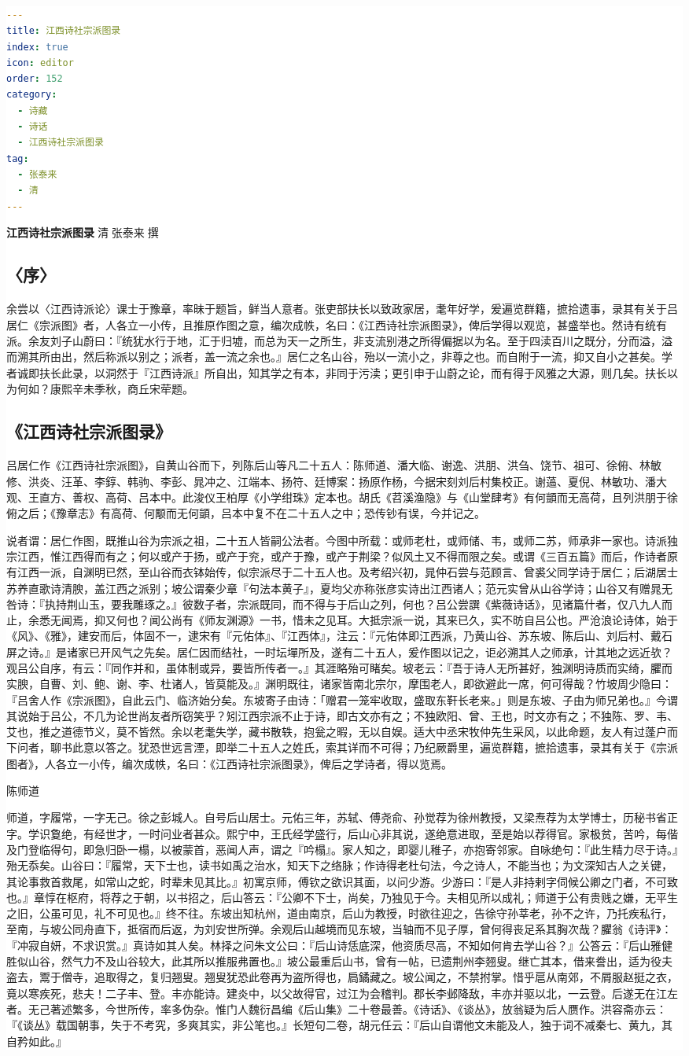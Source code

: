 ```yaml
---
title: 江西诗社宗派图录
index: true
icon: editor
order: 152
category:
  - 诗藏
  - 诗话
  - 江西诗社宗派图录
tag:
  - 张泰来
  - 清
---
```


**江西诗社宗派图录** 清 张泰来 撰  

## 〈序〉  

余尝以〈江西诗派论〉课士于豫章，率昧于题旨，鲜当人意者。张吏部扶长以致政家居，耄年好学，爰遍览群籍，摭拾遗事，录其有关于吕居仁《宗派图》者，人各立一小传，且推原作图之意，编次成帙，名曰：《江西诗社宗派图录》，俾后学得以观览，甚盛举也。然诗有统有派。余友刘子山蔚曰：『统犹水行于地，汇于归墟，而总为天一之所生，非支流别港之所得偏据以为名。至于四渎百川之既分，分而溢，溢而溯其所由出，然后称派以别之；派者，盖一流之余也。』居仁之名山谷，殆以一流小之，非尊之也。而自附于一流，抑又自小之甚矣。学者诚即扶长此录，以洞然于『江西诗派』所自出，知其学之有本，非同于污渎；更引申于山蔚之论，而有得于风雅之大源，则几矣。扶长以为何如？康熙辛未季秋，商丘宋荦题。  

## 《江西诗社宗派图录》  

吕居仁作《江西诗社宗派图》，自黄山谷而下，列陈后山等凡二十五人：陈师道、潘大临、谢逸、洪朋、洪刍、饶节、祖可、徐俯、林敏修、洪炎、汪革、李錞、韩驹、李彭、晁冲之、江端本、扬符、廷博案：扬原作杨，今据宋刻刘后村集校正。谢薖、夏倪、林敏功、潘大观、王直方、善权、高荷、吕本中。此浚仪王柏厚《小学绀珠》定本也。胡氏《苕溪渔隐》与《山堂肆考》有何顗而无高荷，且列洪朋于徐俯之后；《豫章志》有高荷、何颙而无何顗，吕本中复不在二十五人之中；恐传钞有误，今并记之。  

说者谓：居仁作图，既推山谷为宗派之祖，二十五人皆嗣公法者。今图中所载：或师老杜，或师储、韦，或师二苏，师承非一家也。诗派独宗江西，惟江西得而有之；何以或产于扬，或产于兖，或产于豫，或产于荆梁？似风土又不得而限之矣。或谓《三百五篇》而后，作诗者原有江西一派，自渊明已然，至山谷而衣钵始传，似宗派尽于二十五人也。及考绍兴初，晁仲石尝与范顾言、曾裘父同学诗于居仁；后湖居士苏养直歌诗清腴，盖江西之派别；坡公谓秦少章『句法本黄子』，夏均父亦称张彦实诗出江西诸人；范元实曾从山谷学诗；山谷又有赠晁无咎诗：『执持荆山玉，要我雕琢之。』彼数子者，宗派既同，而不得与于后山之列，何也？吕公尝譔《紫薇诗话》，见诸篇什者，仅八九人而止，余悉无闻焉，抑又何也？闻公尚有《师友渊源》一书，惜未之见耳。大抵宗派一说，其来已久，实不昉自吕公也。严沧浪论诗体，始于《风》、《雅》，建安而后，体固不一，逮宋有『元佑体』、『江西体』，注云：『元佑体即江西派，乃黄山谷、苏东坡、陈后山、刘后村、戴石屏之诗。』是诸家已开风气之先矣。居仁因而结社，一时坛墠所及，遂有二十五人，爰作图以记之，讵必溯其人之师承，计其地之远近欤？观吕公自序，有云：『同作并和，虽体制或异，要皆所传者一。』其涯略殆可睹矣。坡老云：『吾于诗人无所甚好，独渊明诗质而实绮，臞而实腴，自曹、刘、鲍、谢、李、杜诸人，皆莫能及。』渊明既往，诸家皆南北宗尔，摩围老人，即欲避此一席，何可得哉？竹坡周少隐曰：『吕舍人作《宗派图》，自此云门、临济始分矣。东坡寄子由诗：「赠君一笼牢收取，盛取东靬长老来。」则是东坡、子由为师兄弟也。』今谓其说始于吕公，不几为论世尚友者所窃笑乎？矧江西宗派不止于诗，即古文亦有之；不独欧阳、曾、王也，时文亦有之；不独陈、罗、韦、艾也，推之道德节义，莫不皆然。余以老耄失学，藏书散轶，抱瓮之暇，无以自娱。适大中丞宋牧仲先生采风，以此命题，友人有过蓬户而下问者，聊书此意以答之。犹恐世远言湮，即举二十五人之姓氏，索其详而不可得；乃纪厥爵里，遍览群籍，摭拾遗事，录其有关于《宗派图者》，人各立一小传，编次成帙，名曰：《江西诗社宗派图录》，俾后之学诗者，得以览焉。  

陈师道  

师道，字履常，一字无己。徐之彭城人。自号后山居士。元佑三年，苏轼、傅尧俞、孙觉荐为徐州教授，又梁焘荐为太学博士，历秘书省正字。学识敻绝，有经世才，一时问业者甚众。熙宁中，王氏经学盛行，后山心非其说，遂绝意进取，至是始以荐得官。家极贫，苦吟，每偕及门登临得句，即急归卧一榻，以被蒙首，恶闻人声，谓之『吟榻』。家人知之，即婴儿稚子，亦抱寄邻家。自咏绝句：『此生精力尽于诗。』殆无忝矣。山谷曰：『履常，天下士也，读书如禹之治水，知天下之络脉；作诗得老杜句法，今之诗人，不能当也；为文深知古人之关键，其论事救首救尾，如常山之蛇，时辈未见其比。』初寓京师，傅钦之欲识其面，以问少游。少游曰：『是人非持剌字伺候公卿之门者，不可致也。』章惇在枢府，将荐之于朝，以书招之，后山答云：『公卿不下士，尚矣，乃独见于今。夫相见所以成礼；师道于公有贵贱之嫌，无平生之旧，公虽可见，礼不可见也。』终不往。东坡出知杭州，道由南京，后山为教授，时欲往迎之，告徐守孙莘老，孙不之许，乃托疾私行，至南，与坡公同舟直下，抵宿而后返，为刘安世所弹。余观后山越境而见东坡，当轴而不见子厚，曾何得丧足系其胸次哉？臞翁《诗评》：『冲寂自妍，不求识赏。』真诗如其人矣。林择之问朱文公曰：『后山诗恁底深，他资质尽高，不知如何肯去学山谷？』公答云：『后山雅健胜似山谷，然气力不及山谷较大，此其所以推服弗置也。』坡公最重后山书，曾有一帖，已遗荆州李翘叟。继亡其本，借来誊出，适为役夫盗去，鬻于僧寺，追取得之，复归翘叟。翘叟犹恐此卷再为盗所得也，扃鐍藏之。坡公闻之，不禁拊掌。惜乎扈从南郊，不屑服赵挺之衣，竟以寒疾死，悲夫！二子丰、登。丰亦能诗。建炎中，以父故得官，过江为会稽判。郡长李邺降敌，丰亦并驱以北，一云登。后遂无在江左者。无己著述繁多，今世所传，率多伪杂。惟门人魏衍昌编《后山集》二十卷最善。《诗话》、《谈丛》，放翁疑为后人赝作。洪容斋亦云：『《谈丛》载国朝事，失于不考究，多爽其实，非公笔也。』长短句二卷，胡元任云：『后山自谓他文未能及人，独于词不减秦七、黄九，其自矜如此。』  
